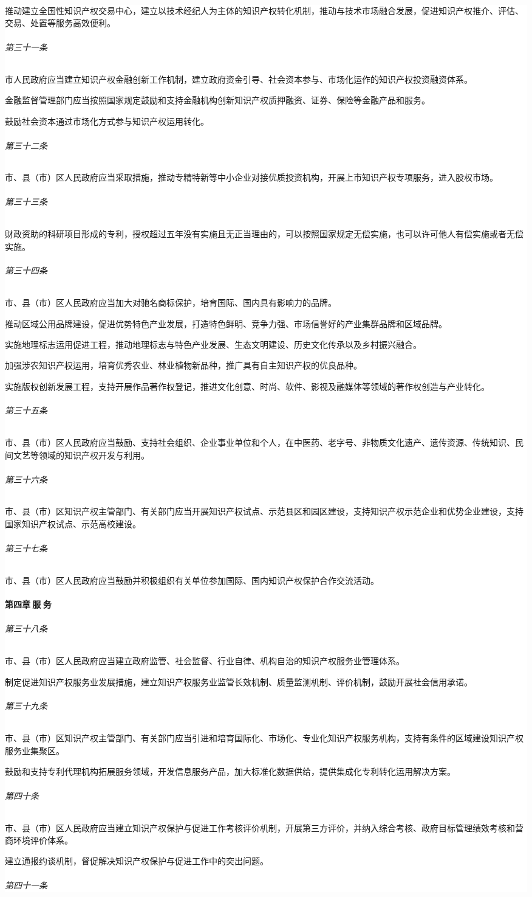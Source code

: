 推动建立全国性知识产权交易中心，建立以技术经纪人为主体的知识产权转化机制，推动与技术市场融合发展，促进知识产权推介、评估、交易、处置等服务高效便利。

###### 第三十一条

市人民政府应当建立知识产权金融创新工作机制，建立政府资金引导、社会资本参与、市场化运作的知识产权投资融资体系。

金融监督管理部门应当按照国家规定鼓励和支持金融机构创新知识产权质押融资、证券、保险等金融产品和服务。

鼓励社会资本通过市场化方式参与知识产权运用转化。

###### 第三十二条

市、县（市）区人民政府应当采取措施，推动专精特新等中小企业对接优质投资机构，开展上市知识产权专项服务，进入股权市场。

###### 第三十三条

财政资助的科研项目形成的专利，授权超过五年没有实施且无正当理由的，可以按照国家规定无偿实施，也可以许可他人有偿实施或者无偿实施。

###### 第三十四条

市、县（市）区人民政府应当加大对驰名商标保护，培育国际、国内具有影响力的品牌。

推动区域公用品牌建设，促进优势特色产业发展，打造特色鲜明、竞争力强、市场信誉好的产业集群品牌和区域品牌。

实施地理标志运用促进工程，推动地理标志与特色产业发展、生态文明建设、历史文化传承以及乡村振兴融合。

加强涉农知识产权运用，培育优秀农业、林业植物新品种，推广具有自主知识产权的优良品种。

实施版权创新发展工程，支持开展作品著作权登记，推进文化创意、时尚、软件、影视及融媒体等领域的著作权创造与产业转化。

###### 第三十五条

市、县（市）区人民政府应当鼓励、支持社会组织、企业事业单位和个人，在中医药、老字号、非物质文化遗产、遗传资源、传统知识、民间文艺等领域的知识产权开发与利用。

###### 第三十六条

市、县（市）区知识产权主管部门、有关部门应当开展知识产权试点、示范县区和园区建设，支持知识产权示范企业和优势企业建设，支持国家知识产权试点、示范高校建设。

###### 第三十七条

市、县（市）区人民政府应当鼓励并积极组织有关单位参加国际、国内知识产权保护合作交流活动。

#### 第四章 服 务

###### 第三十八条

市、县（市）区人民政府应当建立政府监管、社会监督、行业自律、机构自治的知识产权服务业管理体系。

制定促进知识产权服务业发展措施，建立知识产权服务业监管长效机制、质量监测机制、评价机制，鼓励开展社会信用承诺。

###### 第三十九条

市、县（市）区知识产权主管部门、有关部门应当引进和培育国际化、市场化、专业化知识产权服务机构，支持有条件的区域建设知识产权服务业集聚区。

鼓励和支持专利代理机构拓展服务领域，开发信息服务产品，加大标准化数据供给，提供集成化专利转化运用解决方案。

###### 第四十条

市、县（市）区人民政府应当建立知识产权保护与促进工作考核评价机制，开展第三方评价，并纳入综合考核、政府目标管理绩效考核和营商环境评价体系。

建立通报约谈机制，督促解决知识产权保护与促进工作中的突出问题。

###### 第四十一条
